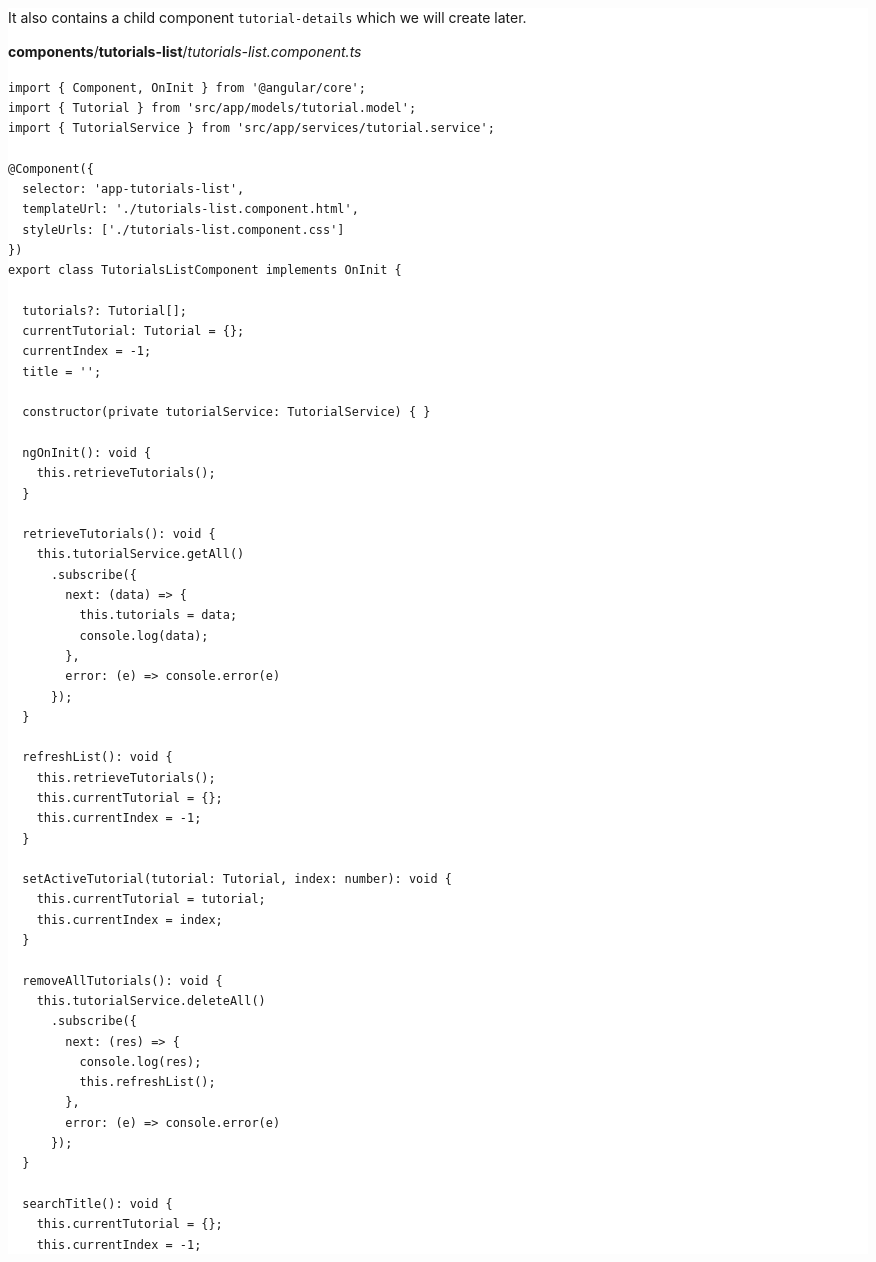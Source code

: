 It also contains a child component `tutorial-details` which we will
create later.

**components**/**tutorials-list**/*tutorials-list.component.ts*

```
import { Component, OnInit } from '@angular/core';
import { Tutorial } from 'src/app/models/tutorial.model';
import { TutorialService } from 'src/app/services/tutorial.service';

@Component({
  selector: 'app-tutorials-list',
  templateUrl: './tutorials-list.component.html',
  styleUrls: ['./tutorials-list.component.css']
})
export class TutorialsListComponent implements OnInit {

  tutorials?: Tutorial[];
  currentTutorial: Tutorial = {};
  currentIndex = -1;
  title = '';

  constructor(private tutorialService: TutorialService) { }

  ngOnInit(): void {
    this.retrieveTutorials();
  }

  retrieveTutorials(): void {
    this.tutorialService.getAll()
      .subscribe({
        next: (data) => {
          this.tutorials = data;
          console.log(data);
        },
        error: (e) => console.error(e)
      });
  }

  refreshList(): void {
    this.retrieveTutorials();
    this.currentTutorial = {};
    this.currentIndex = -1;
  }

  setActiveTutorial(tutorial: Tutorial, index: number): void {
    this.currentTutorial = tutorial;
    this.currentIndex = index;
  }

  removeAllTutorials(): void {
    this.tutorialService.deleteAll()
      .subscribe({
        next: (res) => {
          console.log(res);
          this.refreshList();
        },
        error: (e) => console.error(e)
      });
  }

  searchTitle(): void {
    this.currentTutorial = {};
    this.currentIndex = -1;

```